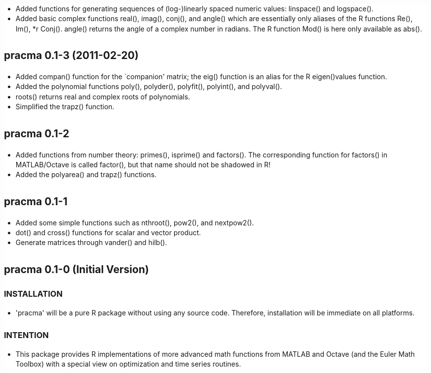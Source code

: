 * Added functions for generating sequences of (log-)linearly spaced
  numeric values: linspace() and logspace().
* Added basic complex functions real(), imag(), conj(), and angle()
  which are essentially only aliases of the R functions Re(), Im(),
  *r Conj().
  angle() returns the angle of a complex number in radians. The R
  function Mod() is here only available as abs().

## pracma 0.1-3 (2011-02-20)

* Added compan() function for the `companion' matrix;
  the eig() function is an alias for the R eigen()values function.
* Added the polynomial functions poly(), polyder(), polyfit(),
  polyint(), and polyval().
* roots() returns real and complex roots of polynomials.
* Simplified the trapz() function.

## pracma 0.1-2

* Added functions from number theory: primes(), isprime() and factors().
  The corresponding function for factors() in MATLAB/Octave is called
  factor(), but that name should not be shadowed in R!
* Added the polyarea() and trapz() functions.

## pracma 0.1-1

* Added some simple functions such as nthroot(), pow2(), and nextpow2().
* dot() and cross() functions for scalar and vector product.
* Generate matrices through vander() and hilb().

## pracma 0.1-0 (Initial Version)

### INSTALLATION

* 'pracma' will be a pure R package without using any source code.
  Therefore, installation will be immediate on all platforms.

### INTENTION

* This package provides R implementations of more advanced math
  functions from MATLAB and Octave (and the Euler Math Toolbox)
  with a special view on optimization and time series routines.
